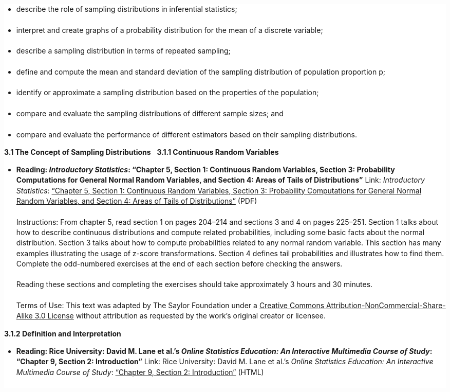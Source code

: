 -   describe the role of sampling distributions in inferential
    statistics;  
      
-   interpret and create graphs of a probability distribution for the
    mean of a discrete variable;  
      
-   describe a sampling distribution in terms of repeated sampling;  
      
-   define and compute the mean and standard deviation of the sampling
    distribution of population proportion p;  
      
-   identify or approximate a sampling distribution based on the
    properties of the population;  
      
-   compare and evaluate the sampling distributions of different sample
    sizes; and  
      
-   compare and evaluate the performance of different estimators based
    on their sampling distributions.

**3.1 The Concept of Sampling Distributions** <span id="3.1"></span> 
**3.1.1 Continuous Random Variables** <span id="3.1.1"></span> 
-   **Reading: *Introductory Statistics*: “Chapter 5, Section 1:
    Continuous Random Variables, Section 3: Probability Computations for
    General Normal Random Variables, and Section 4: Areas of Tails of
    Distributions”**
    Link: *Introductory Statistics*: [“Chapter 5, Section 1: Continuous
    Random Variables, Section 3: Probability Computations for General
    Normal Random Variables, and Section 4: Areas of Tails of
    Distributions”](http://www.saylor.org/site/textbooks/Introductory%20Statistics.pdf)
    (PDF)  
        
     Instructions: From chapter 5, read section 1 on pages 204–214 and
    sections 3 and 4 on pages 225–251. Section 1 talks about how to
    describe continuous distributions and compute related probabilities,
    including some basic facts about the normal distribution. Section 3
    talks about how to compute probabilities related to any normal
    random variable. This section has many examples illustrating the
    usage of z-score transformations. Section 4 defines tail
    probabilities and illustrates how to find them. Complete the
    odd-numbered exercises at the end of each section before checking
    the answers.  
        
     Reading these sections and completing the exercises should take
    approximately 3 hours and 30 minutes.  
        
     Terms of Use: This text was adapted by The Saylor Foundation under
    a [Creative Commons Attribution-NonCommercial-Share-Alike 3.0
    License](http://creativecommons.org/licenses/by-nc-sa/3.0/) without
    attribution as requested by the work’s original creator or licensee.

**3.1.2 Definition and Interpretation** <span id="3.1.2"></span> 
-   **Reading: Rice University: David M. Lane et al.’s *Online
    Statistics Education: An Interactive Multimedia Course of Study*:
    “Chapter 9, Section 2: Introduction”**
    Link: Rice University: David M. Lane et al.’s *Online Statistics
    Education: An Interactive Multimedia Course of Study*: [“Chapter 9,
    Section 2:
    Introduction”](http://onlinestatbook.com/2/sampling_distributions/intro_samp_dist.html)
    (HTML)  
        
